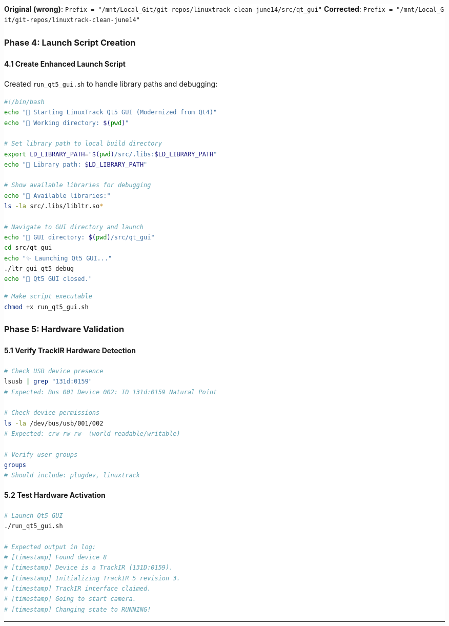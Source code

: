 **Original (wrong)**: `Prefix = "/mnt/Local_Git/git-repos/linuxtrack-clean-june14/src/qt_gui"`
**Corrected**: `Prefix = "/mnt/Local_Git/git-repos/linuxtrack-clean-june14"`

### Phase 4: Launch Script Creation

#### 4.1 Create Enhanced Launch Script
Created `run_qt5_gui.sh` to handle library paths and debugging:

```bash
#!/bin/bash
echo "🚀 Starting LinuxTrack Qt5 GUI (Modernized from Qt4)"
echo "📍 Working directory: $(pwd)"

# Set library path to local build directory
export LD_LIBRARY_PATH="$(pwd)/src/.libs:$LD_LIBRARY_PATH"
echo "🔧 Library path: $LD_LIBRARY_PATH"

# Show available libraries for debugging
echo "📂 Available libraries:"
ls -la src/.libs/libltr.so*

# Navigate to GUI directory and launch
echo "📂 GUI directory: $(pwd)/src/qt_gui"
cd src/qt_gui
echo "✨ Launching Qt5 GUI..."
./ltr_gui_qt5_debug
echo "🏁 Qt5 GUI closed."
```

```bash
# Make script executable
chmod +x run_qt5_gui.sh
```

### Phase 5: Hardware Validation

#### 5.1 Verify TrackIR Hardware Detection
```bash
# Check USB device presence
lsusb | grep "131d:0159"
# Expected: Bus 001 Device 002: ID 131d:0159 Natural Point

# Check device permissions
ls -la /dev/bus/usb/001/002
# Expected: crw-rw-rw- (world readable/writable)

# Verify user groups
groups
# Should include: plugdev, linuxtrack
```

#### 5.2 Test Hardware Activation
```bash
# Launch Qt5 GUI
./run_qt5_gui.sh

# Expected output in log:
# [timestamp] Found device 8
# [timestamp] Device is a TrackIR (131D:0159).
# [timestamp] Initializing TrackIR 5 revision 3.
# [timestamp] TrackIR interface claimed.
# [timestamp] Going to start camera.
# [timestamp] Changing state to RUNNING!
```

---